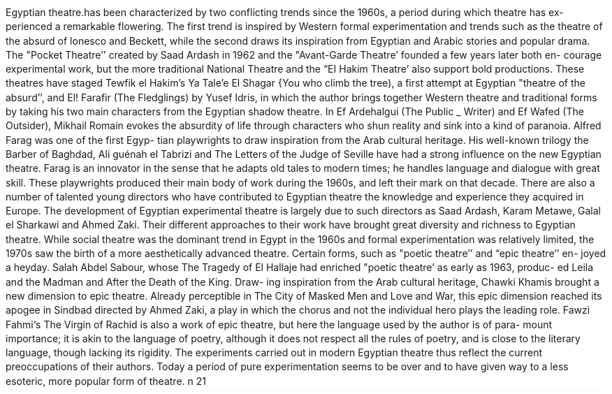 Egyptian theatre.has been characterized by two conflicting 
trends since the 1960s, a period during which theatre has ex- 
perienced a remarkable flowering. The first trend is inspired by 
Western formal experimentation and trends such as the theatre 
of the absurd of lonesco and Beckett, while the second draws 
its inspiration from Egyptian and Arabic stories and popular 
drama. 
The "Pocket Theatre’’ created by Saad Ardash in 1962 and 
the "Avant-Garde Theatre’ founded a few years later both en- 
courage experimental work, but the more traditional National 
Theatre and the “EI Hakim Theatre’ also support bold 
productions. 
These theatres have staged Tewfik el Hakim’s Ya Tale’e El 
Shagar {You who climb the tree), a first attempt at Egyptian 
"theatre of the absurd’’, and El! Farafir (The Fledglings) by 
Yusef Idris, in which the author brings together Western 
theatre and traditional forms by taking his two main characters 
from the Egyptian shadow theatre. In Ef Ardehalgui (The Public 
_ Writer) and Ef Wafed (The Outsider), Mikhail Romain evokes the 
absurdity of life through characters who shun reality and sink 
into a kind of paranoia. Alfred Farag was one of the first Egyp- 
tian playwrights to draw inspiration from the Arab cultural 
heritage. His well-known trilogy the Barber of Baghdad, Ali 
guénah el Tabrizi and The Letters of the Judge of Seville have 
had a strong influence on the new Egyptian theatre. Farag is an 
innovator in the sense that he adapts old tales to modern times; 
he handles language and dialogue with great skill. 
These playwrights produced their main body of work during 
the 1960s, and left their mark on that decade. There are also 
a number of talented young directors who have contributed to 
Egyptian theatre the knowledge and experience they acquired 
in Europe. 
The development of Egyptian experimental theatre is largely 
due to such directors as Saad Ardash, Karam Metawe, Galal el 
Sharkawi and Ahmed Zaki. Their different approaches to their 
work have brought great diversity and richness to Egyptian 
theatre. 
While social theatre was the dominant trend in Egypt in the 
1960s and formal experimentation was relatively limited, the 
1970s saw the birth of a more aesthetically advanced theatre. 
Certain forms, such as "poetic theatre’’ and “epic theatre’’ en- 
joyed a heyday. Salah Abdel Sabour, whose The Tragedy of El 
Hallaje had enriched "poetic theatre’ as early as 1963, produc- 
ed Leila and the Madman and After the Death of the King. Draw- 
ing inspiration from the Arab cultural heritage, Chawki Khamis 
brought a new dimension to epic theatre. Already perceptible in 
The City of Masked Men and Love and War, this epic dimension 
reached its apogee in Sindbad directed by Ahmed Zaki, a play 
in which the chorus and not the individual hero plays the leading 
role. 
Fawzi Fahmi‘s The Virgin of Rachid is also a work of epic 
theatre, but here the language used by the author is of para- 
mount importance; it is akin to the language of poetry, although 
it does not respect all the rules of poetry, and is close to the 
literary language, though lacking its rigidity. 
The experiments carried out in modern Egyptian theatre thus 
reflect the current preoccupations of their authors. Today a 
period of pure experimentation seems to be over and to have 
given way to a less esoteric, more popular form of theatre. 
n 
21
